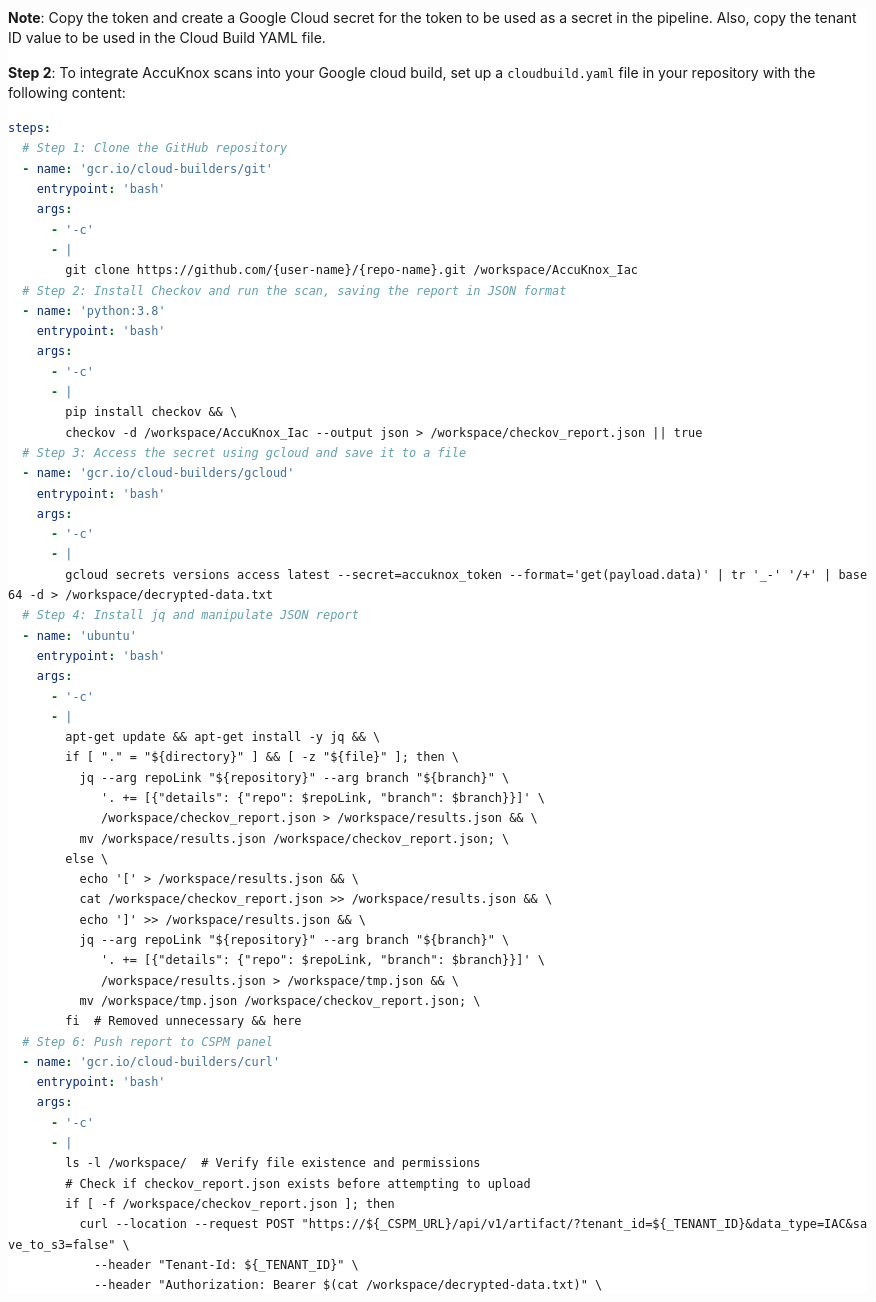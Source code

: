 **Note**: Copy the token and create a Google Cloud secret for the token to be used as a secret in the pipeline. Also, copy the tenant ID value to be used in the Cloud Build YAML file.

**Step 2**: To integrate AccuKnox scans into your Google cloud build, set up a ```cloudbuild.yaml``` file in your repository with the following content:

```yaml
steps:
  # Step 1: Clone the GitHub repository
  - name: 'gcr.io/cloud-builders/git'
    entrypoint: 'bash'
    args:
      - '-c'
      - |
        git clone https://github.com/{user-name}/{repo-name}.git /workspace/AccuKnox_Iac
  # Step 2: Install Checkov and run the scan, saving the report in JSON format
  - name: 'python:3.8'
    entrypoint: 'bash'
    args:
      - '-c'
      - |
        pip install checkov && \
        checkov -d /workspace/AccuKnox_Iac --output json > /workspace/checkov_report.json || true
  # Step 3: Access the secret using gcloud and save it to a file
  - name: 'gcr.io/cloud-builders/gcloud'
    entrypoint: 'bash'
    args:
      - '-c'
      - |
        gcloud secrets versions access latest --secret=accuknox_token --format='get(payload.data)' | tr '_-' '/+' | base64 -d > /workspace/decrypted-data.txt
  # Step 4: Install jq and manipulate JSON report
  - name: 'ubuntu'
    entrypoint: 'bash'
    args:
      - '-c'
      - |
        apt-get update && apt-get install -y jq && \
        if [ "." = "${directory}" ] && [ -z "${file}" ]; then \
          jq --arg repoLink "${repository}" --arg branch "${branch}" \
             '. += [{"details": {"repo": $repoLink, "branch": $branch}}]' \
             /workspace/checkov_report.json > /workspace/results.json && \
          mv /workspace/results.json /workspace/checkov_report.json; \
        else \
          echo '[' > /workspace/results.json && \
          cat /workspace/checkov_report.json >> /workspace/results.json && \
          echo ']' >> /workspace/results.json && \
          jq --arg repoLink "${repository}" --arg branch "${branch}" \
             '. += [{"details": {"repo": $repoLink, "branch": $branch}}]' \
             /workspace/results.json > /workspace/tmp.json && \
          mv /workspace/tmp.json /workspace/checkov_report.json; \
        fi  # Removed unnecessary && here
  # Step 6: Push report to CSPM panel
  - name: 'gcr.io/cloud-builders/curl'
    entrypoint: 'bash'
    args:
      - '-c'
      - |
        ls -l /workspace/  # Verify file existence and permissions
        # Check if checkov_report.json exists before attempting to upload
        if [ -f /workspace/checkov_report.json ]; then
          curl --location --request POST "https://${_CSPM_URL}/api/v1/artifact/?tenant_id=${_TENANT_ID}&data_type=IAC&save_to_s3=false" \
            --header "Tenant-Id: ${_TENANT_ID}" \
            --header "Authorization: Bearer $(cat /workspace/decrypted-data.txt)" \
```